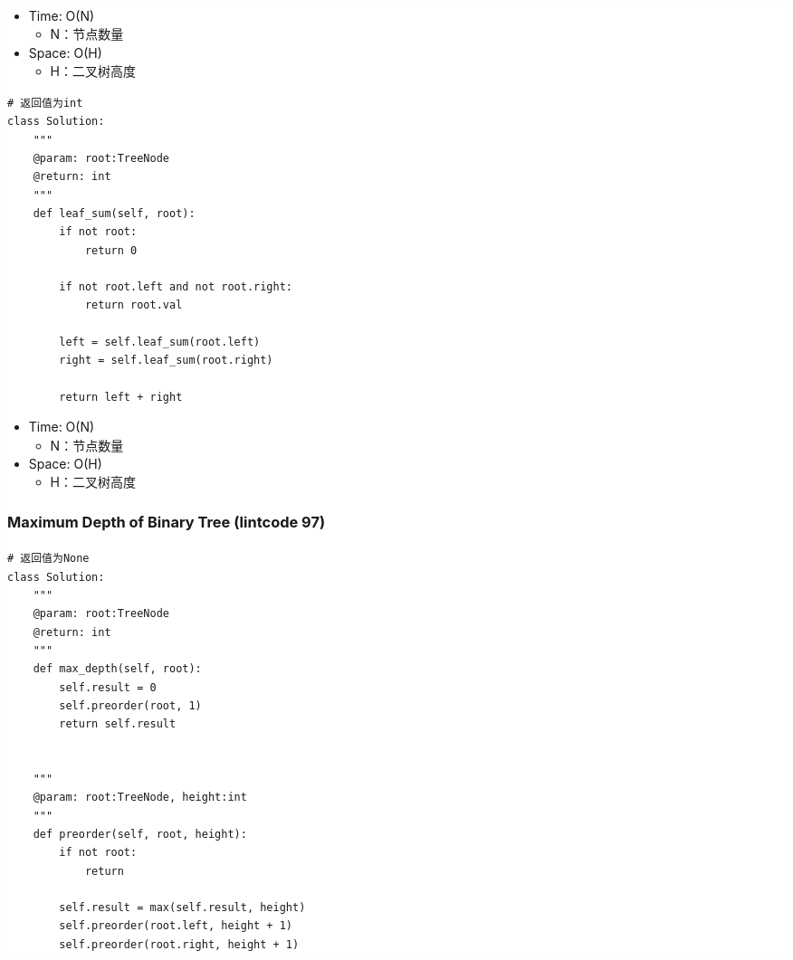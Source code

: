 - Time: O(N)
  - N：节点数量
- Space: O(H)
  - H：二叉树高度

```python3
# 返回值为int
class Solution:
    """
    @param: root:TreeNode
    @return: int
    """
    def leaf_sum(self, root):
        if not root:
            return 0
        
        if not root.left and not root.right:
            return root.val
        
        left = self.leaf_sum(root.left)
        right = self.leaf_sum(root.right)
        
        return left + right
```

- Time: O(N)
  - N：节点数量
- Space: O(H)
  - H：二叉树高度

### Maximum Depth of Binary Tree (lintcode 97)

```python3
# 返回值为None
class Solution:
    """
    @param: root:TreeNode
    @return: int
    """
    def max_depth(self, root):
        self.result = 0
        self.preorder(root, 1)
        return self.result
    
    
    """
    @param: root:TreeNode, height:int
    """
    def preorder(self, root, height):
        if not root:
            return
        
        self.result = max(self.result, height)
        self.preorder(root.left, height + 1)
        self.preorder(root.right, height + 1)
```
